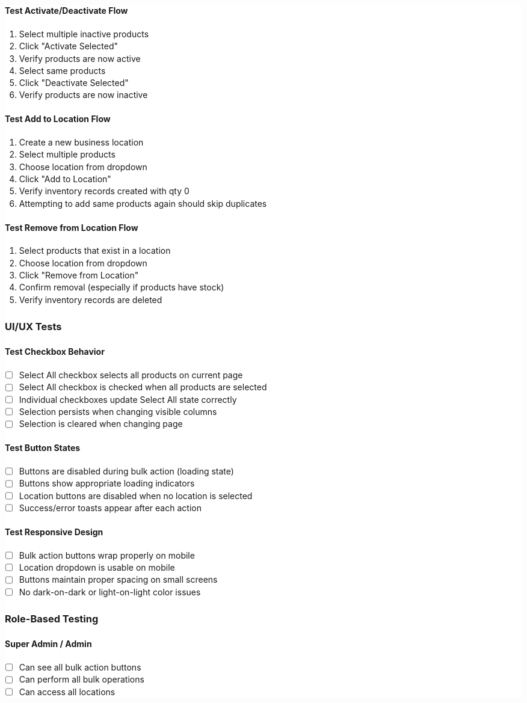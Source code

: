 #### Test Activate/Deactivate Flow
1. Select multiple inactive products
2. Click "Activate Selected"
3. Verify products are now active
4. Select same products
5. Click "Deactivate Selected"
6. Verify products are now inactive

#### Test Add to Location Flow
1. Create a new business location
2. Select multiple products
3. Choose location from dropdown
4. Click "Add to Location"
5. Verify inventory records created with qty 0
6. Attempting to add same products again should skip duplicates

#### Test Remove from Location Flow
1. Select products that exist in a location
2. Choose location from dropdown
3. Click "Remove from Location"
4. Confirm removal (especially if products have stock)
5. Verify inventory records are deleted

### UI/UX Tests

#### Test Checkbox Behavior
- [ ] Select All checkbox selects all products on current page
- [ ] Select All checkbox is checked when all products are selected
- [ ] Individual checkboxes update Select All state correctly
- [ ] Selection persists when changing visible columns
- [ ] Selection is cleared when changing page

#### Test Button States
- [ ] Buttons are disabled during bulk action (loading state)
- [ ] Buttons show appropriate loading indicators
- [ ] Location buttons are disabled when no location is selected
- [ ] Success/error toasts appear after each action

#### Test Responsive Design
- [ ] Bulk action buttons wrap properly on mobile
- [ ] Location dropdown is usable on mobile
- [ ] Buttons maintain proper spacing on small screens
- [ ] No dark-on-dark or light-on-light color issues

### Role-Based Testing

#### Super Admin / Admin
- [ ] Can see all bulk action buttons
- [ ] Can perform all bulk operations
- [ ] Can access all locations
